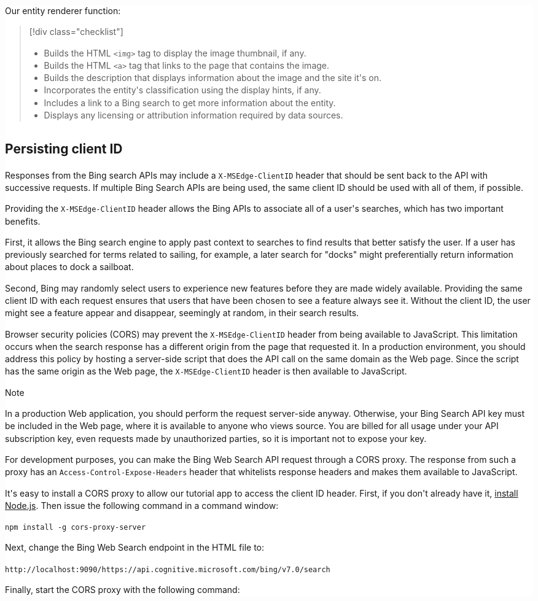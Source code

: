 Our entity renderer function:

> [!div class="checklist"]
> * Builds the HTML `<img>` tag to display the image thumbnail, if any. 
> * Builds the HTML `<a>` tag that links to the page that contains the image.
> * Builds the description that displays information about the image and the site it's on.
> * Incorporates the entity's classification using the display hints, if any.
> * Includes a link to a Bing search to get more information about the entity.
> * Displays any licensing or attribution information required by data sources.

## Persisting client ID

Responses from the Bing search APIs may include a `X-MSEdge-ClientID` header that should be sent back to the API with successive requests. If multiple Bing Search APIs are being used, the same client ID should be used with all of them, if possible.

Providing the `X-MSEdge-ClientID` header allows the Bing APIs to associate all of a user's searches, which has two important benefits.

First, it allows the Bing search engine to apply past context to searches to find results that better satisfy the user. If a user has previously searched for terms related to sailing, for example, a later search for "docks" might preferentially return information about places to dock a sailboat.

Second, Bing may randomly select users to experience new features before they are made widely available. Providing the same client ID with each request ensures that users that have been chosen to see a feature always see it. Without the client ID, the user might see a feature appear and disappear, seemingly at random, in their search results.

Browser security policies (CORS) may prevent the `X-MSEdge-ClientID` header from being available to JavaScript. This limitation occurs when the search response has a different origin from the page that requested it. In a production environment, you should address this policy by hosting a server-side script that does the API call on the same domain as the Web page. Since the script has the same origin as the Web page, the `X-MSEdge-ClientID` header is then available to JavaScript.

> [!NOTE]
> In a production Web application, you should perform the request server-side anyway. Otherwise, your Bing Search API key must be included in the Web page, where it is available to anyone who views source. You are billed for all usage under your API subscription key, even requests made by unauthorized parties, so it is important not to expose your key.

For development purposes, you can make the Bing Web Search API request through a CORS proxy. The response from such a proxy has an `Access-Control-Expose-Headers` header that whitelists response headers and makes them available to JavaScript.

It's easy to install a CORS proxy to allow our tutorial app to access the client ID header. First, if you don't already have it, [install Node.js](https://nodejs.org/en/download/). Then issue the following command in a command window:

    npm install -g cors-proxy-server

Next, change the Bing Web Search endpoint in the HTML file to:

    http://localhost:9090/https://api.cognitive.microsoft.com/bing/v7.0/search

Finally, start the CORS proxy with the following command:
